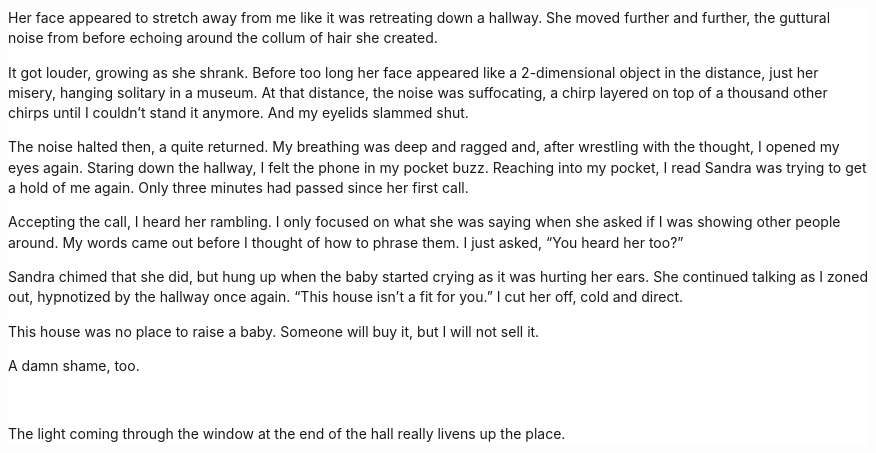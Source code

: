 Her face appeared to stretch away from me like it was retreating down a hallway. She moved further and further, the guttural noise from before echoing around the collum of hair she created.
  
It got louder, growing as she shrank. Before too long her face appeared like a 2-dimensional object in the distance, just her misery, hanging solitary in a museum. At that distance, the noise was suffocating, a chirp layered on top of a thousand other chirps until I couldn’t stand it anymore. And my eyelids slammed shut.

The noise halted then, a quite returned. My breathing was deep and ragged and, after wrestling with the thought, I opened my eyes again. Staring down the hallway, I felt the phone in my pocket buzz. Reaching into my pocket, I read Sandra was trying to get a hold of me again. Only three minutes had passed since her first call.

Accepting the call, I heard her rambling. I only focused on what she was saying when she asked if I was showing other people around. My words came out before I thought of how to phrase them. I just asked, “You heard her too?”

Sandra chimed that she did, but hung up when the baby started crying as it was hurting her ears. She continued talking as I zoned out, hypnotized by the hallway once again. “This house isn’t a fit for you.” I cut her off, cold and direct.

This house was no place to raise a baby. Someone will buy it, but I will not sell it.

A damn shame, too.

&#x200B;

The light coming through the window at the end of the hall really livens up the place.
  
